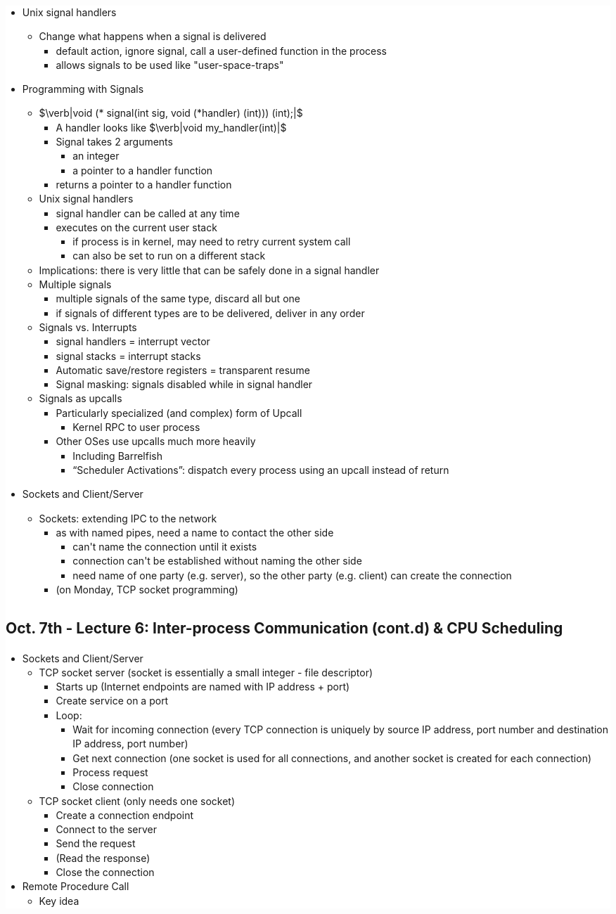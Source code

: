   - Unix signal handlers

    - Change what happens when a signal is delivered
      - default action, ignore signal, call a user-defined function in the process
      - allows signals to be used like "user-space-traps"

- Programming with Signals

  - $\verb|void (* signal(int sig, void (*handler) (int))) (int);|$
    - A handler looks like $\verb|void my_handler(int)|$
    - Signal takes 2 arguments
      - an integer
      - a pointer to a handler function
    - returns a pointer to a handler function
  - Unix signal handlers
    - signal handler can be called at any time
    - executes on the current user stack
      - if process is in kernel, may need to retry current system call
      - can also be set to run on a different stack
  - Implications: there is very little that can be safely done in a signal handler
  - Multiple signals
    - multiple signals of the same type, discard all but one
    - if signals of different types are to be delivered, deliver in any order
  - Signals vs. Interrupts
    - signal handlers = interrupt vector
    - signal stacks = interrupt stacks
    - Automatic save/restore registers = transparent resume
    - Signal masking: signals disabled while in signal handler
  - Signals as upcalls
    - Particularly specialized (and complex) form of Upcall
      -  Kernel RPC to user process
    - Other OSes use upcalls much more heavily
      - Including Barrelfish
      - “Scheduler Activations”: dispatch every process using an upcall instead of return

- Sockets and Client/Server

  - Sockets: extending IPC to the network
    - as with named pipes, need a name to contact the other side
      - can't name the connection until it exists
      - connection can't be established without naming the other side
      - need name of one party (e.g. server), so the other party (e.g. client) can create the connection
    - (on Monday, TCP socket programming)

## Oct. 7th - Lecture 6: Inter-process Communication (cont.d) & CPU Scheduling

- Sockets and Client/Server
  - TCP socket server (socket is essentially a small integer - file descriptor)
    - Starts up (Internet endpoints are named with IP address + port)
    - Create service on a port
    - Loop:
      - Wait for incoming connection (every TCP connection is uniquely by source IP address, port number and destination IP address, port number)
      - Get next connection (one socket is used for all connections, and another socket is created for each connection)
      - Process request
      - Close connection
  - TCP socket client (only needs one socket)
    - Create a connection endpoint
    - Connect to the server
    - Send the request
    - (Read the response)
    - Close the connection
- Remote Procedure Call
  - Key idea